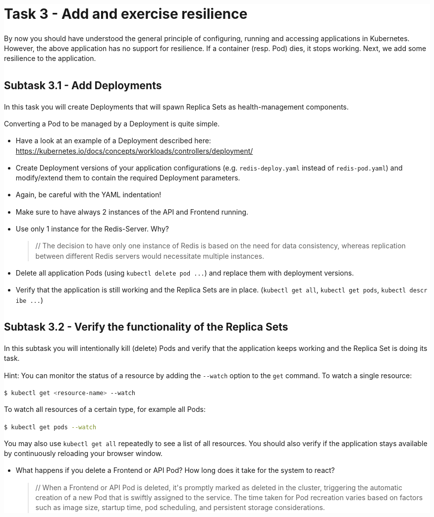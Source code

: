 # Task 3 - Add and exercise resilience

By now you should have understood the general principle of configuring, running and accessing applications in Kubernetes. However, the above application has no support for resilience. If a container (resp. Pod) dies, it stops working. Next, we add some resilience to the application.

## Subtask 3.1 - Add Deployments

In this task you will create Deployments that will spawn Replica Sets as health-management components.

Converting a Pod to be managed by a Deployment is quite simple.

  * Have a look at an example of a Deployment described here: <https://kubernetes.io/docs/concepts/workloads/controllers/deployment/>

  * Create Deployment versions of your application configurations (e.g. `redis-deploy.yaml` instead of `redis-pod.yaml`) and modify/extend them to contain the required Deployment parameters.

  * Again, be careful with the YAML indentation!

  * Make sure to have always 2 instances of the API and Frontend running. 

  * Use only 1 instance for the Redis-Server. Why?

    > // The decision to have only one instance of Redis is based on the need for data consistency, whereas replication between different Redis servers would necessitate multiple instances.

  * Delete all application Pods (using `kubectl delete pod ...`) and replace them with deployment versions.

  * Verify that the application is still working and the Replica Sets are in place. (`kubectl get all`, `kubectl get pods`, `kubectl describe ...`)

## Subtask 3.2 - Verify the functionality of the Replica Sets

In this subtask you will intentionally kill (delete) Pods and verify that the application keeps working and the Replica Set is doing its task.

Hint: You can monitor the status of a resource by adding the `--watch` option to the `get` command. To watch a single resource:

```sh
$ kubectl get <resource-name> --watch
```

To watch all resources of a certain type, for example all Pods:

```sh
$ kubectl get pods --watch
```

You may also use `kubectl get all` repeatedly to see a list of all resources.  You should also verify if the application stays available by continuously reloading your browser window.

  * What happens if you delete a Frontend or API Pod? How long does it take for the system to react?
    > // When a Frontend or API Pod is deleted, it's promptly marked as deleted in the cluster, triggering the automatic creation of a new Pod that is swiftly assigned to the service. The time taken for Pod recreation varies based on factors such as image size, startup time, pod scheduling, and persistent storage considerations.
